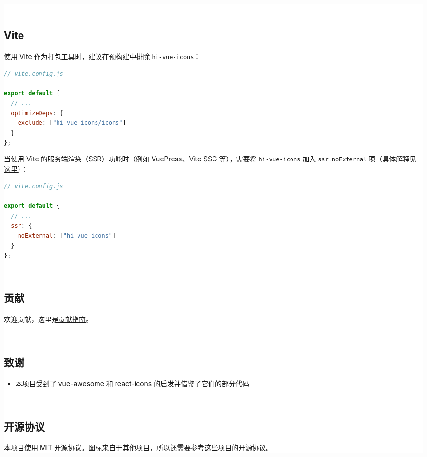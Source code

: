 &nbsp;

## Vite

使用 [Vite](https://cn.vitejs.dev/) 作为打包工具时，建议在预构建中排除 `hi-vue-icons`：

```js
// vite.config.js

export default {
  // ...
  optimizeDeps: {
    exclude: ["hi-vue-icons/icons"]
  }
};
```

当使用 Vite 的[服务端渲染（SSR）](https://cn.vitejs.dev/guide/ssr.html)功能时（例如 [VuePress](https://v2.vuepress.vuejs.org/zh/)、[Vite SSG](https://github.com/antfu/vite-ssg) 等），需要将 `hi-vue-icons` 加入 `ssr.noExternal` 项（具体解释见[这里](https://cn.vitejs.dev/guide/ssr.html#ssr-externals)）：

```js
// vite.config.js

export default {
  // ...
  ssr: {
    noExternal: ["hi-vue-icons"]
  }
};
```

&nbsp;

## 贡献

欢迎贡献，这里是[贡献指南](CONTRIBUTING.md)。

&nbsp;

## 致谢

- 本项目受到了 [vue-awesome](https://github.com/Justineo/vue-awesome) 和 [react-icons](https://github.com/react-icons/react-icons) 的启发并借鉴了它们的部分代码

&nbsp;

## 开源协议

本项目使用 [MIT](LICENSE) 开源协议。图标来自于[其他项目](#支持的图标库)，所以还需要参考这些项目的开源协议。

